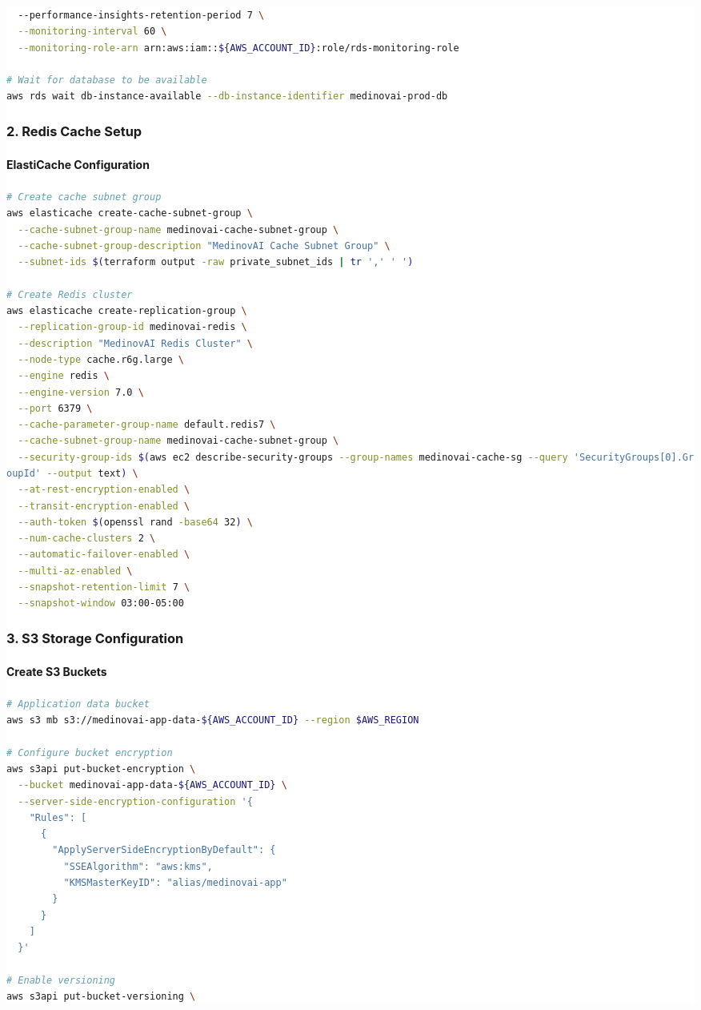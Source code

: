 ```bash
  --performance-insights-retention-period 7 \
  --monitoring-interval 60 \
  --monitoring-role-arn arn:aws:iam::${AWS_ACCOUNT_ID}:role/rds-monitoring-role

# Wait for database to be available
aws rds wait db-instance-available --db-instance-identifier medinovai-prod-db
```

### 2. **Redis Cache Setup**

#### ElastiCache Configuration
```bash
# Create cache subnet group
aws elasticache create-cache-subnet-group \
  --cache-subnet-group-name medinovai-cache-subnet-group \
  --cache-subnet-group-description "MedinovAI Cache Subnet Group" \
  --subnet-ids $(terraform output -raw private_subnet_ids | tr ',' ' ')

# Create Redis cluster
aws elasticache create-replication-group \
  --replication-group-id medinovai-redis \
  --description "MedinovAI Redis Cluster" \
  --node-type cache.r6g.large \
  --engine redis \
  --engine-version 7.0 \
  --port 6379 \
  --cache-parameter-group-name default.redis7 \
  --cache-subnet-group-name medinovai-cache-subnet-group \
  --security-group-ids $(aws ec2 describe-security-groups --group-names medinovai-cache-sg --query 'SecurityGroups[0].GroupId' --output text) \
  --at-rest-encryption-enabled \
  --transit-encryption-enabled \
  --auth-token $(openssl rand -base64 32) \
  --num-cache-clusters 2 \
  --automatic-failover-enabled \
  --multi-az-enabled \
  --snapshot-retention-limit 7 \
  --snapshot-window 03:00-05:00
```

### 3. **S3 Storage Configuration**

#### Create S3 Buckets
```bash
# Application data bucket
aws s3 mb s3://medinovai-app-data-${AWS_ACCOUNT_ID} --region $AWS_REGION

# Configure bucket encryption
aws s3api put-bucket-encryption \
  --bucket medinovai-app-data-${AWS_ACCOUNT_ID} \
  --server-side-encryption-configuration '{
    "Rules": [
      {
        "ApplyServerSideEncryptionByDefault": {
          "SSEAlgorithm": "aws:kms",
          "KMSMasterKeyID": "alias/medinovai-app"
        }
      }
    ]
  }'

# Enable versioning
aws s3api put-bucket-versioning \
```